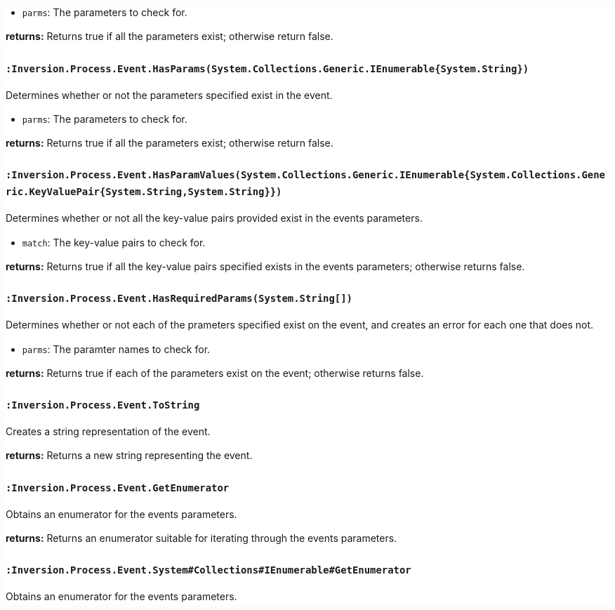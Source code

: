 * `parms`: The parameters to check for.

**returns:** 
Returns true if all the parameters exist; otherwise return false.


### `:Inversion.Process.Event.HasParams(System.Collections.Generic.IEnumerable{System.String})`
Determines whether or not the parameters  specified exist in the event.

* `parms`: The parameters to check for.

**returns:** 
Returns true if all the parameters exist; otherwise return false.


### `:Inversion.Process.Event.HasParamValues(System.Collections.Generic.IEnumerable{System.Collections.Generic.KeyValuePair{System.String,System.String}})`
Determines whether or not all the key-value pairs provided exist in the events parameters.

* `match`: The key-value pairs to check for.

**returns:** 
Returns true if all the key-value pairs specified exists in the events parameters; otherwise returns false.


### `:Inversion.Process.Event.HasRequiredParams(System.String[])`
Determines whether or not each of the prameters specified exist on the event, and creates an error for each one that does not.

* `parms`: The paramter names to check for.

**returns:** 
Returns true if each of the parameters exist on the event; otherwise returns false.


### `:Inversion.Process.Event.ToString`
Creates a string representation of the event.


**returns:** 
Returns a new string representing the event.


### `:Inversion.Process.Event.GetEnumerator`
Obtains an enumerator for the events parameters.


**returns:** 
Returns an enumerator suitable for iterating through the events parameters.


### `:Inversion.Process.Event.System#Collections#IEnumerable#GetEnumerator`
Obtains an enumerator for the events parameters.
